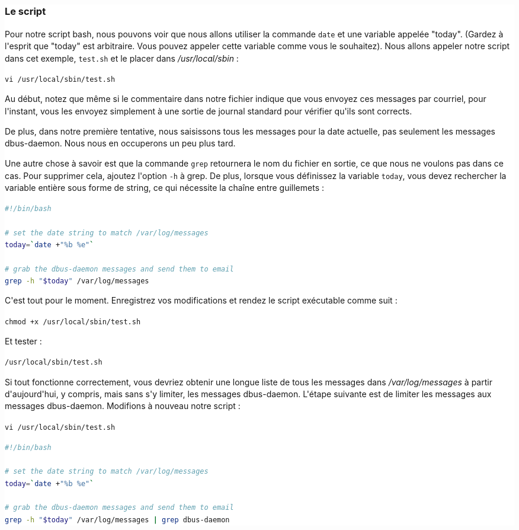### Le script

Pour notre script bash, nous pouvons voir que nous allons utiliser la commande `date` et une variable appelée "today". (Gardez à l'esprit que "today" est arbitraire. Vous pouvez appeler cette variable comme vous le souhaitez). Nous allons appeler notre script dans cet exemple, `test.sh` et le placer dans _/usr/local/sbin_ :

`vi /usr/local/sbin/test.sh`

Au début, notez que même si le commentaire dans notre fichier indique que vous envoyez ces messages par courriel, pour l'instant, vous les envoyez simplement à une sortie de journal standard pour vérifier qu'ils sont corrects.

De plus, dans notre première tentative, nous saisissons tous les messages pour la date actuelle, pas seulement les messages dbus-daemon. Nous nous en occuperons un peu plus tard.

Une autre chose à savoir est que la commande `grep` retournera le nom du fichier en sortie, ce que nous ne voulons pas dans ce cas. Pour supprimer cela, ajoutez l'option `-h` à grep. De plus, lorsque vous définissez la variable `today`, vous devez rechercher la variable entière sous forme de string, ce qui nécessite la chaîne entre guillemets :

```bash
#!/bin/bash

# set the date string to match /var/log/messages
today=`date +"%b %e"`

# grab the dbus-daemon messages and send them to email
grep -h "$today" /var/log/messages
```

C'est tout pour le moment. Enregistrez vos modifications et rendez le script exécutable comme suit :

`chmod +x /usr/local/sbin/test.sh`

Et tester :

`/usr/local/sbin/test.sh`

Si tout fonctionne correctement, vous devriez obtenir une longue liste de tous les messages dans _/var/log/messages_ à partir d'aujourd'hui, y compris, mais sans s'y limiter, les messages dbus-daemon. L'étape suivante est de limiter les messages aux messages dbus-daemon. Modifions à nouveau notre script :

`vi /usr/local/sbin/test.sh`

```bash
#!/bin/bash

# set the date string to match /var/log/messages
today=`date +"%b %e"`

# grab the dbus-daemon messages and send them to email
grep -h "$today" /var/log/messages | grep dbus-daemon
```
